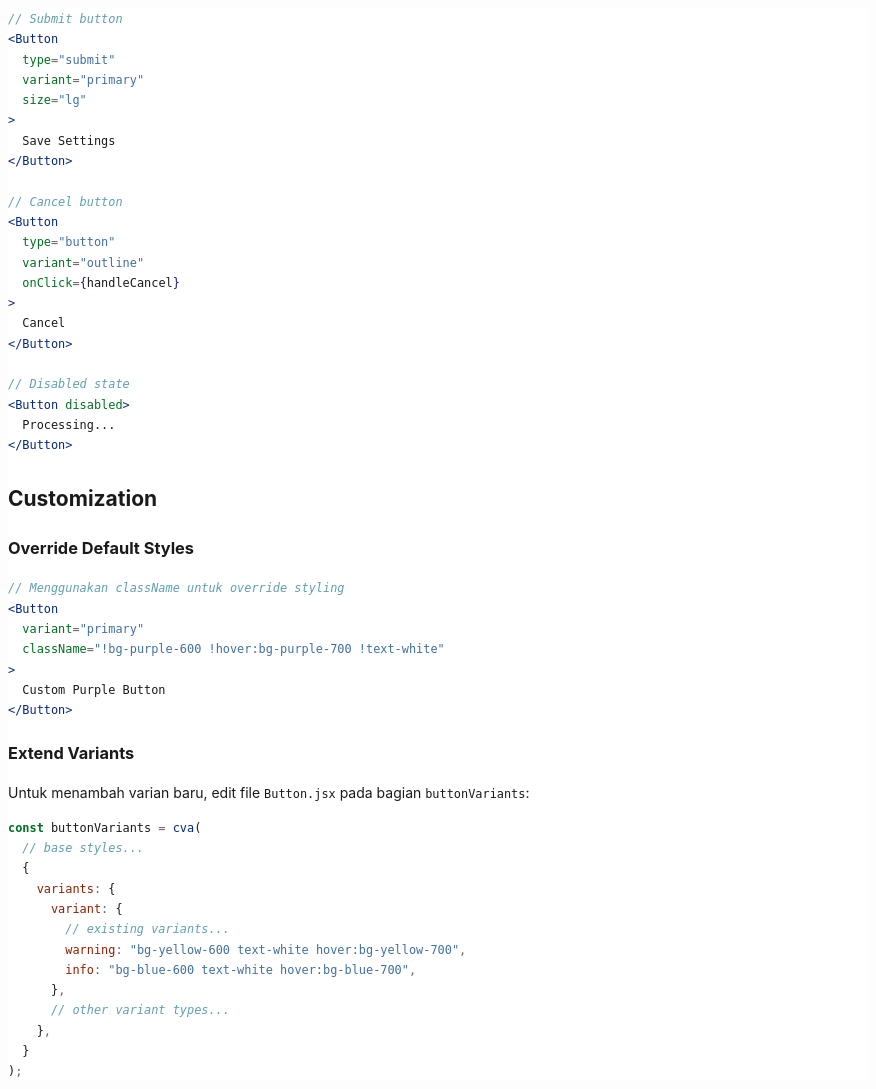 ```jsx
// Submit button
<Button
  type="submit"
  variant="primary"
  size="lg"
>
  Save Settings
</Button>

// Cancel button
<Button
  type="button"
  variant="outline"
  onClick={handleCancel}
>
  Cancel
</Button>

// Disabled state
<Button disabled>
  Processing...
</Button>
```

## Customization

### Override Default Styles

```jsx
// Menggunakan className untuk override styling
<Button
  variant="primary"
  className="!bg-purple-600 !hover:bg-purple-700 !text-white"
>
  Custom Purple Button
</Button>
```

### Extend Variants

Untuk menambah varian baru, edit file `Button.jsx` pada bagian `buttonVariants`:

```jsx
const buttonVariants = cva(
  // base styles...
  {
    variants: {
      variant: {
        // existing variants...
        warning: "bg-yellow-600 text-white hover:bg-yellow-700",
        info: "bg-blue-600 text-white hover:bg-blue-700",
      },
      // other variant types...
    },
  }
);
```
